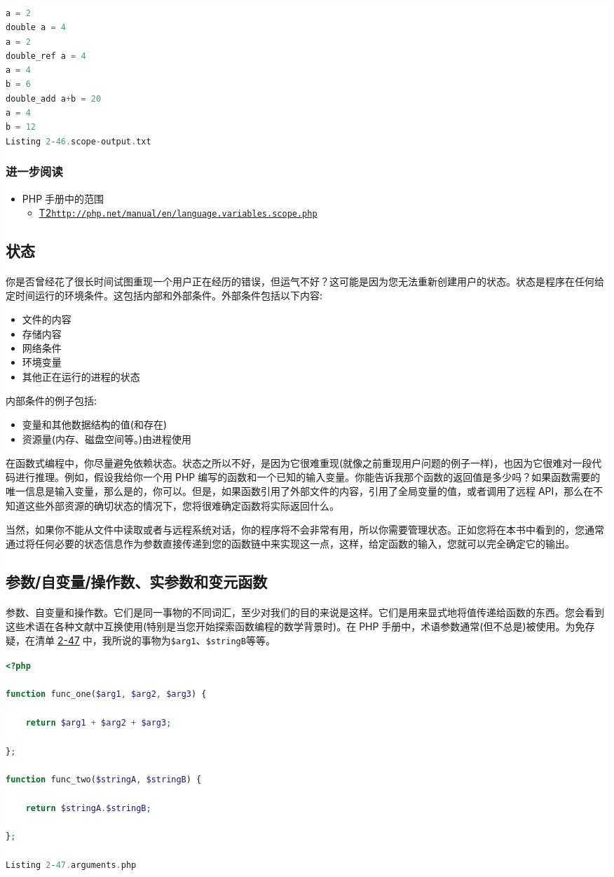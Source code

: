```php
a = 2
double a = 4
a = 2
double_ref a = 4
a = 4
b = 6
double_add a+b = 20
a = 4
b = 12
Listing 2-46.scope-output.txt

```

### 进一步阅读

*   PHP 手册中的范围
    *   [T2`http://php.net/manual/en/language.variables.scope.php`](http://php.net/manual/en/language.variables.scope.php)

## 状态

你是否曾经花了很长时间试图重现一个用户正在经历的错误，但运气不好？这可能是因为您无法重新创建用户的状态。状态是程序在任何给定时间运行的环境条件。这包括内部和外部条件。外部条件包括以下内容:

*   文件的内容
*   存储内容
*   网络条件
*   环境变量
*   其他正在运行的进程的状态

内部条件的例子包括:

*   变量和其他数据结构的值(和存在)
*   资源量(内存、磁盘空间等。)由进程使用

在函数式编程中，你尽量避免依赖状态。状态之所以不好，是因为它很难重现(就像之前重现用户问题的例子一样)，也因为它很难对一段代码进行推理。例如，假设我给你一个用 PHP 编写的函数和一个已知的输入变量。你能告诉我那个函数的返回值是多少吗？如果函数需要的唯一信息是输入变量，那么是的，你可以。但是，如果函数引用了外部文件的内容，引用了全局变量的值，或者调用了远程 API，那么在不知道这些外部资源的确切状态的情况下，您将很难确定函数将实际返回什么。

当然，如果你不能从文件中读取或者与远程系统对话，你的程序将不会非常有用，所以你需要管理状态。正如您将在本书中看到的，您通常通过将任何必要的状态信息作为参数直接传递到您的函数链中来实现这一点，这样，给定函数的输入，您就可以完全确定它的输出。

## 参数/自变量/操作数、实参数和变元函数

参数、自变量和操作数。它们是同一事物的不同词汇，至少对我们的目的来说是这样。它们是用来显式地将值传递给函数的东西。您会看到这些术语在各种文献中互换使用(特别是当您开始探索函数编程的数学背景时)。在 PHP 手册中，术语参数通常(但不总是)被使用。为免存疑，在清单 [2-47](#Par131) 中，我所说的事物为`$arg1`、`$stringB`等等。

```php
<?php

function func_one($arg1, $arg2, $arg3) {

    return $arg1 + $arg2 + $arg3;

};

function func_two($stringA, $stringB) {

    return $stringA.$stringB;

};

Listing 2-47.arguments.php

```
